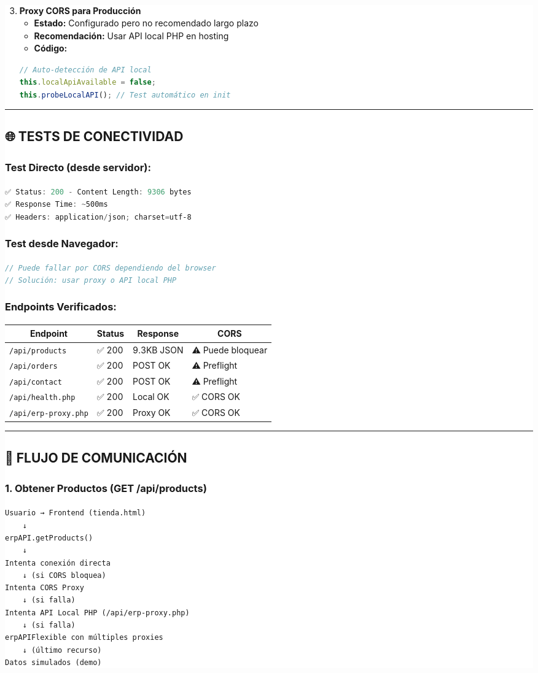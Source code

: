 3. **Proxy CORS para Producción**
   - **Estado:** Configurado pero no recomendado largo plazo
   - **Recomendación:** Usar API local PHP en hosting
   - **Código:**
   ```javascript
   // Auto-detección de API local
   this.localApiAvailable = false;
   this.probeLocalAPI(); // Test automático en init
   ```

---

## 🌐 TESTS DE CONECTIVIDAD

### Test Directo (desde servidor):
```powershell
✅ Status: 200 - Content Length: 9306 bytes
✅ Response Time: ~500ms
✅ Headers: application/json; charset=utf-8
```

### Test desde Navegador:
```javascript
// Puede fallar por CORS dependiendo del browser
// Solución: usar proxy o API local PHP
```

### Endpoints Verificados:

| Endpoint | Status | Response | CORS |
|----------|--------|----------|------|
| `/api/products` | ✅ 200 | 9.3KB JSON | ⚠️ Puede bloquear |
| `/api/orders` | ✅ 200 | POST OK | ⚠️ Preflight |
| `/api/contact` | ✅ 200 | POST OK | ⚠️ Preflight |
| `/api/health.php` | ✅ 200 | Local OK | ✅ CORS OK |
| `/api/erp-proxy.php` | ✅ 200 | Proxy OK | ✅ CORS OK |

---

## 🚀 FLUJO DE COMUNICACIÓN

### 1. **Obtener Productos (GET /api/products)**

```
Usuario → Frontend (tienda.html)
    ↓
erpAPI.getProducts()
    ↓
Intenta conexión directa
    ↓ (si CORS bloquea)
Intenta CORS Proxy
    ↓ (si falla)
Intenta API Local PHP (/api/erp-proxy.php)
    ↓ (si falla)
erpAPIFlexible con múltiples proxies
    ↓ (último recurso)
Datos simulados (demo)
```

